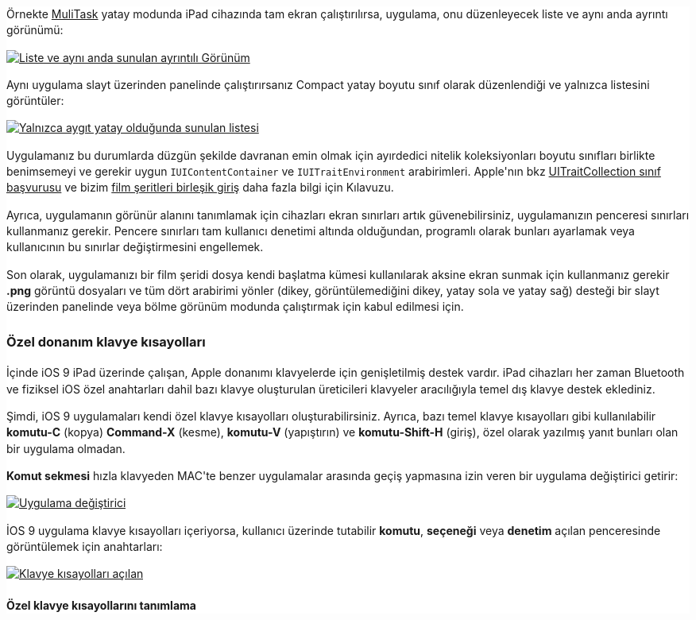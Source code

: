 Örnekte [MuliTask](https://developer.xamarin.com/samples/monotouch/ios9/MultiTask/) yatay modunda iPad cihazında tam ekran çalıştırılırsa, uygulama, onu düzenleyecek liste ve aynı anda ayrıntı görünümü:

[![](multitasking-images/sizeclasses03.png "Liste ve aynı anda sunulan ayrıntılı Görünüm")](multitasking-images/sizeclasses03.png#lightbox)

Aynı uygulama slayt üzerinden panelinde çalıştırırsanız Compact yatay boyutu sınıf olarak düzenlendiği ve yalnızca listesini görüntüler:

[![](multitasking-images/sizeclasses04.png "Yalnızca aygıt yatay olduğunda sunulan listesi")](multitasking-images/sizeclasses04.png#lightbox)

Uygulamanız bu durumlarda düzgün şekilde davranan emin olmak için ayırdedici nitelik koleksiyonları boyutu sınıfları birlikte benimsemeyi ve gerekir uygun `IUIContentContainer` ve `IUITraitEnvironment` arabirimleri. Apple'nın bkz [UITraitCollection sınıf başvurusu](https://developer.apple.com/library/prerelease/ios/documentation/UIKit/Reference/UITraitCollection_ClassReference/index.html#//apple_ref/doc/uid/TP40014202) ve bizim [film şeritleri birleşik giriş](~/ios/user-interface/storyboards/unified-storyboards.md) daha fazla bilgi için Kılavuzu.

Ayrıca, uygulamanın görünür alanını tanımlamak için cihazları ekran sınırları artık güvenebilirsiniz, uygulamanızın penceresi sınırları kullanmanız gerekir. Pencere sınırları tam kullanıcı denetimi altında olduğundan, programlı olarak bunları ayarlamak veya kullanıcının bu sınırlar değiştirmesini engellemek.

Son olarak, uygulamanızı bir film şeridi dosya kendi başlatma kümesi kullanılarak aksine ekran sunmak için kullanmanız gerekir **.png** görüntü dosyaları ve tüm dört arabirimi yönler (dikey, görüntülemediğini dikey, yatay sola ve yatay sağ) desteği bir slayt üzerinden panelinde veya bölme görünüm modunda çalıştırmak için kabul edilmesi için.

<a name="Custom-Hardware-Keyboard-Shortcuts" />

### <a name="custom-hardware-keyboard-shortcuts"></a>Özel donanım klavye kısayolları

İçinde iOS 9 iPad üzerinde çalışan, Apple donanımı klavyelerde için genişletilmiş destek vardır. iPad cihazları her zaman Bluetooth ve fiziksel iOS özel anahtarları dahil bazı klavye oluşturulan üreticileri klavyeler aracılığıyla temel dış klavye destek eklediniz.

Şimdi, iOS 9 uygulamaları kendi özel klavye kısayolları oluşturabilirsiniz. Ayrıca, bazı temel klavye kısayolları gibi kullanılabilir **komutu-C** (kopya) **Command-X** (kesme), **komutu-V** (yapıştırın) ve **komutu-Shift-H**  (giriş), özel olarak yazılmış yanıt bunları olan bir uygulama olmadan.

**Komut sekmesi** hızla klavyeden MAC'te benzer uygulamalar arasında geçiş yapmasına izin veren bir uygulama değiştirici getirir:

[![](multitasking-images/keyboard01.png "Uygulama değiştirici")](multitasking-images/keyboard01.png#lightbox)

İOS 9 uygulama klavye kısayolları içeriyorsa, kullanıcı üzerinde tutabilir **komutu**, **seçeneği** veya **denetim** açılan penceresinde görüntülemek için anahtarları:

[![](multitasking-images/keyboard02.png "Klavye kısayolları açılan")](multitasking-images/keyboard02.png#lightbox)

#### <a name="defining-custom-keyboard-shortcuts"></a>Özel klavye kısayollarını tanımlama
